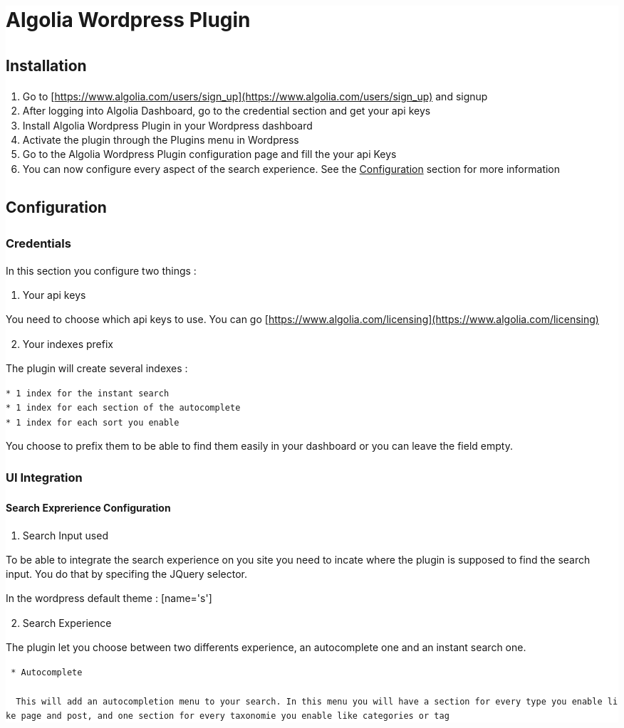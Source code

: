 # Algolia Wordpress Plugin

## Installation

1. Go to [https://www.algolia.com/users/sign_up](https://www.algolia.com/users/sign_up) and signup
2. After logging into Algolia Dashboard, go to the credential section and get your api keys
3. Install Algolia Wordpress Plugin in your Wordpress dashboard
4. Activate the plugin through the Plugins menu in Wordpress
5. Go to the Algolia Wordpress Plugin configuration page and fill the your api Keys
6. You can now configure every aspect of the search experience. See the [Configuration]() section for more information

## Configuration

### Credentials

In this section you configure two things :

   1. Your api keys

   You need to choose which api keys to use. You can go [https://www.algolia.com/licensing](https://www.algolia.com/licensing)
   
   2. Your indexes prefix

   The plugin will create several indexes :
   
    * 1 index for the instant search
    * 1 index for each section of the autocomplete
    * 1 index for each sort you enable
   
   You choose to prefix them to be able to find them easily in your dashboard or you can leave the field empty.
   
### UI Integration

#### Search Exprerience Configuration

   1. Search Input used

   To be able to integrate the search experience on you site you need to incate where the plugin is supposed to find the search input. You do that by specifing the JQuery selector.
   
   In the wordpress default theme : [name='s']

   2. Search Experience

   The plugin let you choose between two differents experience, an autocomplete one and an instant search one.
   
     * Autocomplete
      
      This will add an autocompletion menu to your search. In this menu you will have a section for every type you enable like page and post, and one section for every taxonomie you enable like categories or tag
      